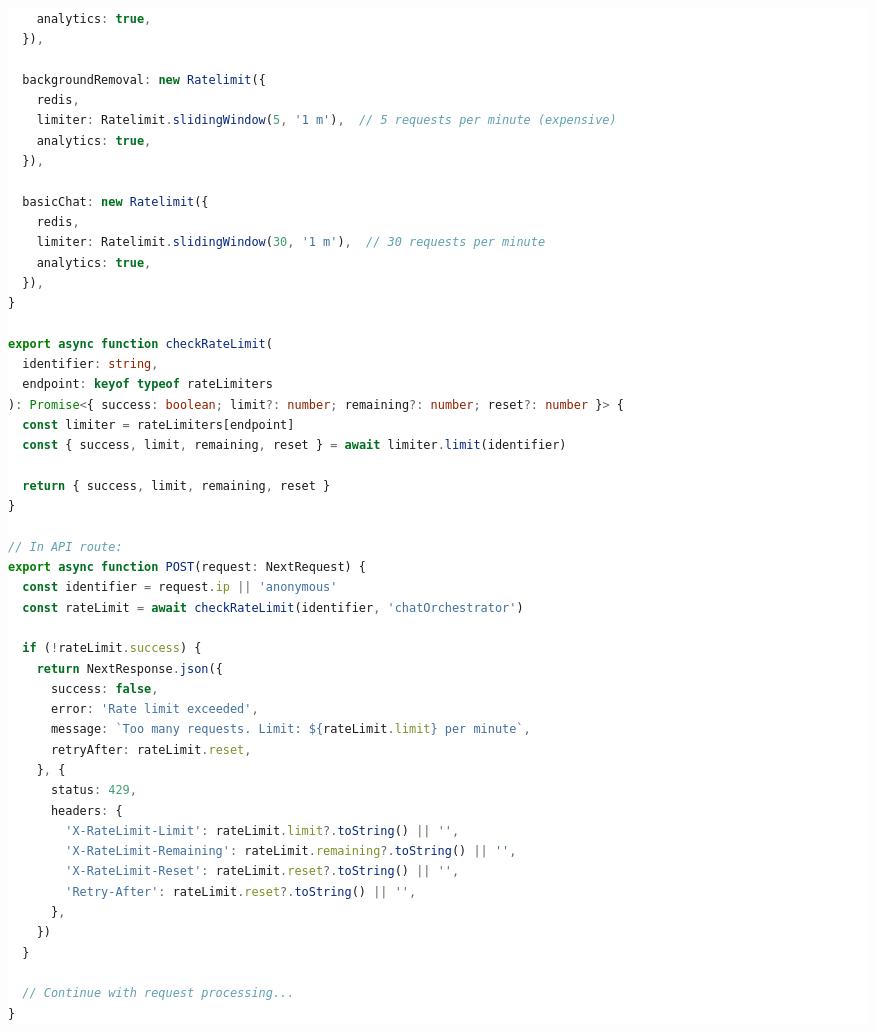 ```typescript
    analytics: true,
  }),

  backgroundRemoval: new Ratelimit({
    redis,
    limiter: Ratelimit.slidingWindow(5, '1 m'),  // 5 requests per minute (expensive)
    analytics: true,
  }),

  basicChat: new Ratelimit({
    redis,
    limiter: Ratelimit.slidingWindow(30, '1 m'),  // 30 requests per minute
    analytics: true,
  }),
}

export async function checkRateLimit(
  identifier: string,
  endpoint: keyof typeof rateLimiters
): Promise<{ success: boolean; limit?: number; remaining?: number; reset?: number }> {
  const limiter = rateLimiters[endpoint]
  const { success, limit, remaining, reset } = await limiter.limit(identifier)

  return { success, limit, remaining, reset }
}

// In API route:
export async function POST(request: NextRequest) {
  const identifier = request.ip || 'anonymous'
  const rateLimit = await checkRateLimit(identifier, 'chatOrchestrator')

  if (!rateLimit.success) {
    return NextResponse.json({
      success: false,
      error: 'Rate limit exceeded',
      message: `Too many requests. Limit: ${rateLimit.limit} per minute`,
      retryAfter: rateLimit.reset,
    }, {
      status: 429,
      headers: {
        'X-RateLimit-Limit': rateLimit.limit?.toString() || '',
        'X-RateLimit-Remaining': rateLimit.remaining?.toString() || '',
        'X-RateLimit-Reset': rateLimit.reset?.toString() || '',
        'Retry-After': rateLimit.reset?.toString() || '',
      },
    })
  }

  // Continue with request processing...
}
```
